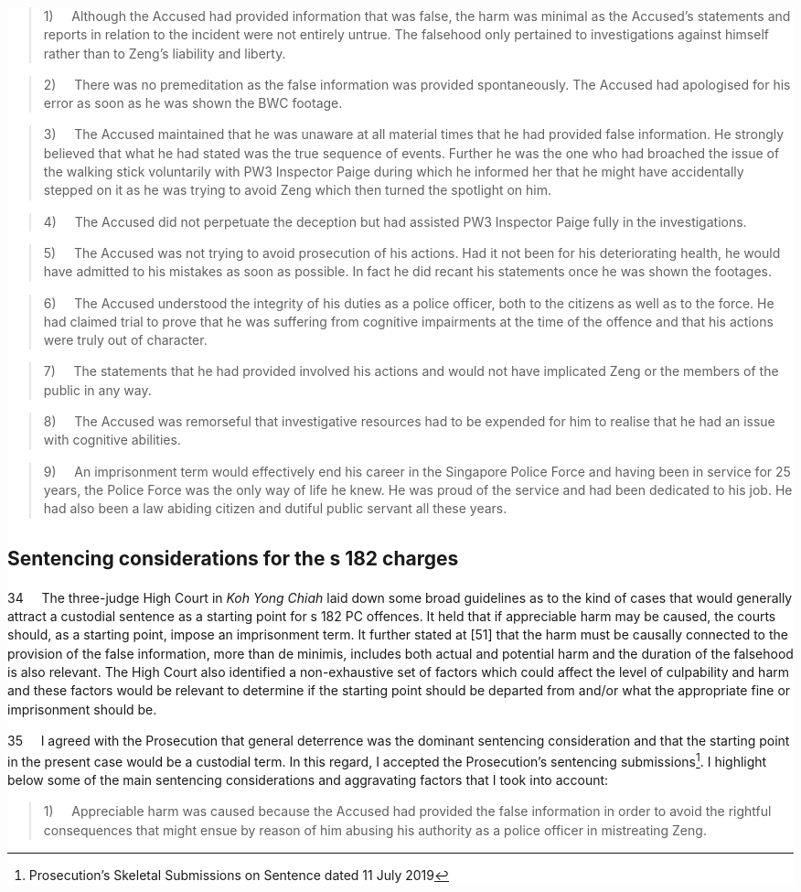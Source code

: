 > 1)     Although the Accused had provided information that was false, the harm was minimal as the Accused’s statements and reports in relation to the incident were not entirely untrue. The falsehood only pertained to investigations against himself rather than to Zeng’s liability and liberty.

> 2)     There was no premeditation as the false information was provided spontaneously. The Accused had apologised for his error as soon as he was shown the BWC footage.

> 3)     The Accused maintained that he was unaware at all material times that he had provided false information. He strongly believed that what he had stated was the true sequence of events. Further he was the one who had broached the issue of the walking stick voluntarily with PW3 Inspector Paige during which he informed her that he might have accidentally stepped on it as he was trying to avoid Zeng which then turned the spotlight on him.

> 4)     The Accused did not perpetuate the deception but had assisted PW3 Inspector Paige fully in the investigations.

> 5)     The Accused was not trying to avoid prosecution of his actions. Had it not been for his deteriorating health, he would have admitted to his mistakes as soon as possible. In fact he did recant his statements once he was shown the footages.

> 6)     The Accused understood the integrity of his duties as a police officer, both to the citizens as well as to the force. He had claimed trial to prove that he was suffering from cognitive impairments at the time of the offence and that his actions were truly out of character.

> 7)     The statements that he had provided involved his actions and would not have implicated Zeng or the members of the public in any way.

> 8)     The Accused was remorseful that investigative resources had to be expended for him to realise that he had an issue with cognitive abilities.

> 9)     An imprisonment term would effectively end his career in the Singapore Police Force and having been in service for 25 years, the Police Force was the only way of life he knew. He was proud of the service and had been dedicated to his job. He had also been a law abiding citizen and dutiful public servant all these years.

## Sentencing considerations for the s 182 charges

34     The three-judge High Court in _Koh Yong Chiah_ laid down some broad guidelines as to the kind of cases that would generally attract a custodial sentence as a starting point for s 182 PC offences. It held that if appreciable harm may be caused, the courts should, as a starting point, impose an imprisonment term. It further stated at \[51\] that the harm must be causally connected to the provision of the false information, more than de minimis, includes both actual and potential harm and the duration of the falsehood is also relevant. The High Court also identified a non-exhaustive set of factors which could affect the level of culpability and harm and these factors would be relevant to determine if the starting point should be departed from and/or what the appropriate fine or imprisonment should be.

35     I agreed with the Prosecution that general deterrence was the dominant sentencing consideration and that the starting point in the present case would be a custodial term. In this regard, I accepted the Prosecution’s sentencing submissions[^4]. I highlight below some of the main sentencing considerations and aggravating factors that I took into account:

> 1)     Appreciable harm was caused because the Accused had provided the false information in order to avoid the rightful consequences that might ensue by reason of him abusing his authority as a police officer in mistreating Zeng.


[^1]: Consent of the Public Prosecutor under s 10(1)(a) of the Criminal Procedure Code, Cap 68 for the prosecution of the s 182 charges can be found at exhibit A.
[^2]: Siew Yit Beng v PP <span class="citation">\[2000\] SGHC 157</span> at \[28\]
[^3]: NE, Day 1, page 60 line 18 – page 61 line 9; page 61, lines 13 -20;
[^4]: Prosecution’s Skeletal Submissions on Sentence dated 11 July 2019